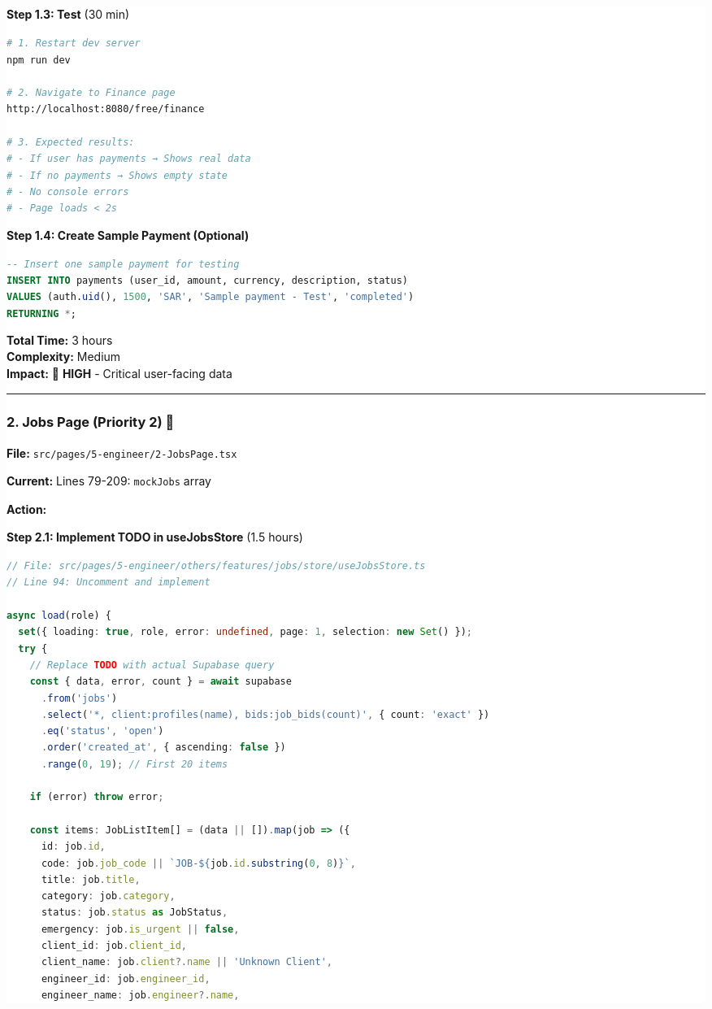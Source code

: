 **Step 1.3: Test** (30 min)

```bash
# 1. Restart dev server
npm run dev

# 2. Navigate to Finance page
http://localhost:8080/free/finance

# 3. Expected results:
# - If user has payments → Shows real data
# - If no payments → Shows empty state
# - No console errors
# - Page loads < 2s
```

**Step 1.4: Create Sample Payment (Optional)**

```sql
-- Insert one sample payment for testing
INSERT INTO payments (user_id, amount, currency, description, status)
VALUES (auth.uid(), 1500, 'SAR', 'Sample payment - Test', 'completed')
RETURNING *;
```

**Total Time:** 3 hours  
**Complexity:** Medium  
**Impact:** 🔴 **HIGH** - Critical user-facing data

---

### **2. Jobs Page (Priority 2)** 🔴

**File:** `src/pages/5-engineer/2-JobsPage.tsx`

**Current:** Lines 79-209: `mockJobs` array

**Action:**

**Step 2.1: Implement TODO in useJobsStore** (1.5 hours)

```typescript
// File: src/pages/5-engineer/others/features/jobs/store/useJobsStore.ts
// Line 94: Uncomment and implement

async load(role) {
  set({ loading: true, role, error: undefined, page: 1, selection: new Set() });
  try {
    // Replace TODO with actual Supabase query
    const { data, error, count } = await supabase
      .from('jobs')
      .select('*, client:profiles(name), bids:job_bids(count)', { count: 'exact' })
      .eq('status', 'open')
      .order('created_at', { ascending: false })
      .range(0, 19); // First 20 items

    if (error) throw error;

    const items: JobListItem[] = (data || []).map(job => ({
      id: job.id,
      code: job.job_code || `JOB-${job.id.substring(0, 8)}`,
      title: job.title,
      category: job.category,
      status: job.status as JobStatus,
      emergency: job.is_urgent || false,
      client_id: job.client_id,
      client_name: job.client?.name || 'Unknown Client',
      engineer_id: job.engineer_id,
      engineer_name: job.engineer?.name,
```